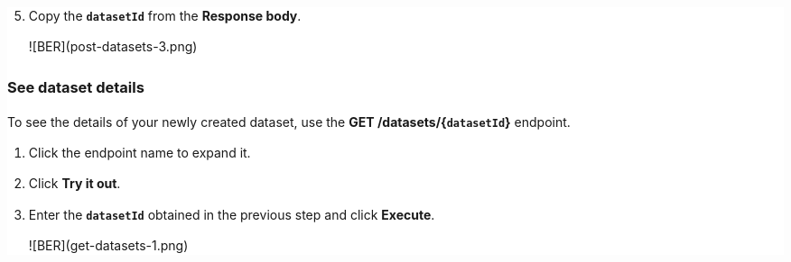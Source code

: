 5. Copy the **`datasetId`** from the **Response body**.

    <!-- border -->![BER](post-datasets-3.png)



### See dataset details


To see the details of your newly created dataset, use the **GET /datasets/{`datasetId`}** endpoint.

1. Click the endpoint name to expand it.

2. Click **Try it out**.

3. Enter the **`datasetId`** obtained in the previous step and click **Execute**.

    <!-- border -->![BER](get-datasets-1.png)

